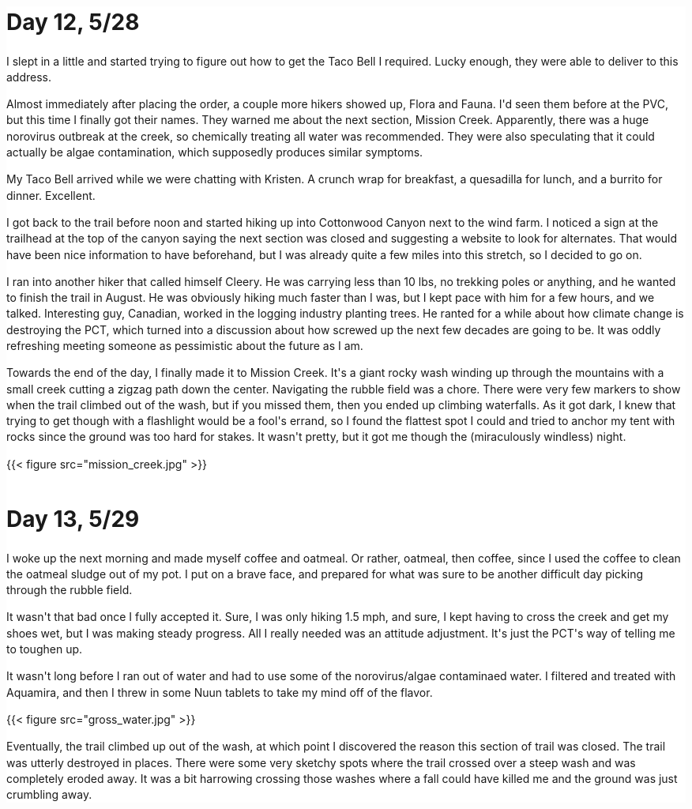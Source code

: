 # Day 12, 5/28

I slept in a little and started trying to figure out how to get the Taco Bell I required. Lucky
enough, they were able to deliver to this address.

Almost immediately after placing the order, a couple more hikers showed up, Flora and Fauna. I'd
seen them before at the PVC, but this time I finally got their names. They warned me about the
next section, Mission Creek. Apparently, there was a huge norovirus outbreak at the creek, so
chemically treating all water was recommended. They were also speculating that it could actually
be algae contamination, which supposedly produces similar symptoms.

My Taco Bell arrived while we were chatting with Kristen. A crunch wrap for breakfast, a quesadilla
for lunch, and a burrito for dinner. Excellent.

I got back to the trail before noon and started hiking up into Cottonwood Canyon next to the wind
farm. I noticed a sign at the trailhead at the top of the canyon saying the next section was
closed and suggesting a website to look for alternates. That would have been nice information to
have beforehand, but I was already quite a few miles into this stretch, so I decided to go on.

I ran into another hiker that called himself Cleery. He was carrying less than 10 lbs, no
trekking poles or anything, and he wanted to finish the trail in August. He was obviously hiking
much faster than I was, but I kept pace with him for a few hours, and we talked. Interesting guy, Canadian, worked in the logging industry planting trees. He ranted for a while about how climate
change is destroying the PCT, which turned into a discussion about how screwed up the next few
decades are going to be. It was oddly refreshing meeting someone as pessimistic about the
future as I am.

Towards the end of the day, I finally made it to Mission Creek. It's a giant rocky wash winding up
through the mountains with a small creek cutting a zigzag path down the center. Navigating the
rubble field was a chore. There were very few markers to show when the trail climbed out of the
wash, but if you missed them, then you ended up climbing waterfalls. As it got dark, I knew that
trying to get though with a flashlight would be a fool's errand, so I found the flattest spot I
could and tried to anchor my tent with rocks since the ground was too hard for stakes. It wasn't
pretty, but it got me though the (miraculously windless) night.

{{< figure src="mission_creek.jpg" >}}

# Day 13, 5/29

I woke up the next morning and made myself coffee and oatmeal. Or rather, oatmeal, then coffee,
since I used the coffee to clean the oatmeal sludge out of my pot. I put on a brave face, and
prepared for what was sure to be another difficult day picking through the rubble field.

It wasn't that bad once I fully accepted it. Sure, I was only hiking 1.5 mph, and sure, I kept
having to cross the creek and get my shoes wet, but I was making steady progress. All I really
needed was an attitude adjustment. It's just the PCT's way of telling me to toughen up.

It wasn't long before I ran out of water and had to use some of the norovirus/algae contaminaed
water. I filtered and treated with Aquamira, and then I threw in some Nuun tablets to take my
mind off of the flavor.

{{< figure src="gross_water.jpg" >}}

Eventually, the trail climbed up out of the wash, at which point I discovered the reason this
section of trail was closed. The trail was utterly destroyed in places. There were some very
sketchy spots where the trail crossed over a steep wash and was completely eroded away. It was
a bit harrowing crossing those washes where a fall could have killed me and the ground was just
crumbling away.
